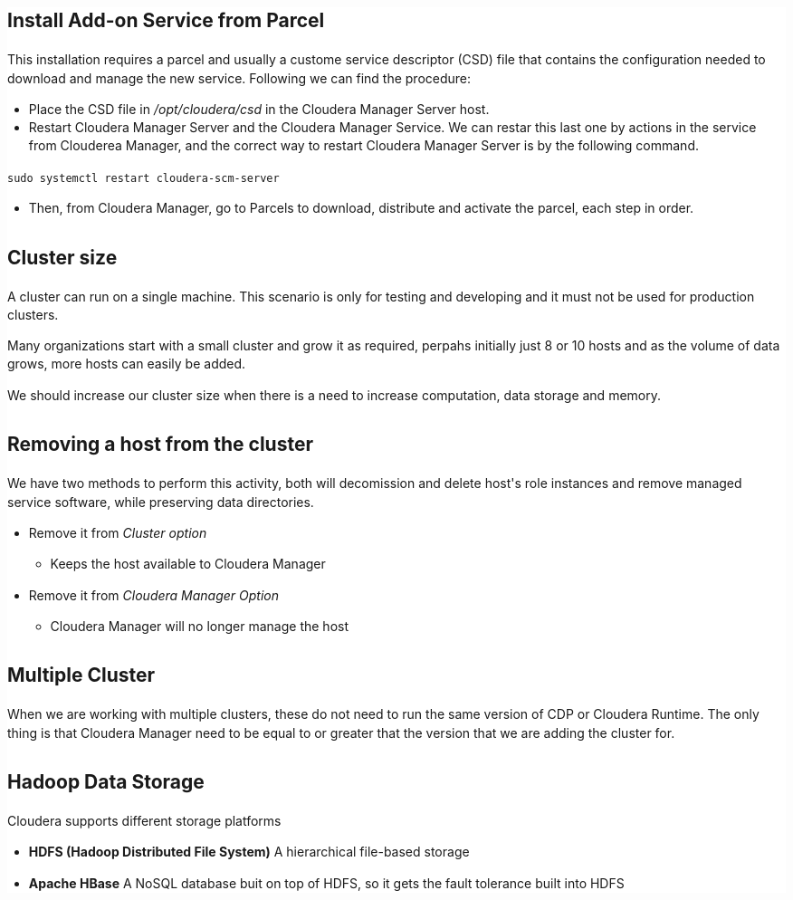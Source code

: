 Install Add-on Service from Parcel
-------------------------------------

This installation requires a parcel and usually a custome service descriptor (CSD) file that contains the configuration needed to download and manage the new service.  Following we can find the procedure:

-	Place the CSD file in */opt/cloudera/csd* in the Cloudera Manager Server host.
-	Restart Cloudera Manager Server and the Cloudera Manager Service.  We can restar this last one by actions in the service from Clouderea Manager, and the correct way to restart Cloudera Manager Server is by the following command.

```
sudo systemctl restart cloudera-scm-server
```
-	Then, from Cloudera Manager, go to Parcels to download, distribute and activate the parcel, each step in order.

Cluster size
-------------

A cluster can run on a single machine.  This scenario is only for testing and developing and it must not be used for production clusters.

Many organizations start with a small cluster and grow it as required, perpahs initially just 8 or 10 hosts and as the volume of data grows, more hosts can easily be added.

We should increase our cluster size when there is a need to increase computation, data storage and memory.


Removing a host from the cluster
------------------------------------

We have two methods to perform this activity, both will decomission and delete host's role instances and remove managed service software, while preserving data directories.

-	Remove it from *Cluster option*
	-	Keeps the host available to Cloudera Manager
	
-	Remove it from *Cloudera Manager Option*
	-	Cloudera Manager will no longer manage the host

Multiple Cluster
------------------

When we are working with multiple clusters, these do not need to run the same version of CDP or Cloudera Runtime.  The only thing is that Cloudera Manager need to be equal to or greater that the version that we are adding the cluster for.

Hadoop Data Storage
------------------------

Cloudera supports different storage platforms

-	**HDFS (Hadoop Distributed File System)**
	A hierarchical file-based storage

-	**Apache HBase**
	A NoSQL database buit on top of HDFS, so it gets the fault tolerance built into HDFS
